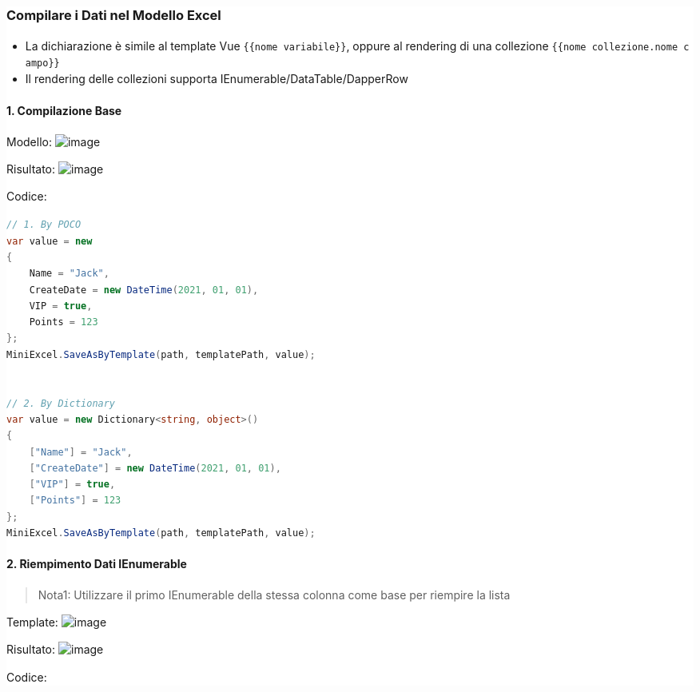 
### Compilare i Dati nel Modello Excel <a name="getstart3"></a>

- La dichiarazione è simile al template Vue `{{nome variabile}}`, oppure al rendering di una collezione `{{nome collezione.nome campo}}`
- Il rendering delle collezioni supporta IEnumerable/DataTable/DapperRow

#### 1. Compilazione Base

Modello:
![image](https://user-images.githubusercontent.com/12729184/114537556-ed8d2b00-9c84-11eb-8303-a69f62c41e5b.png)

Risultato:
![image](https://user-images.githubusercontent.com/12729184/114537490-d8180100-9c84-11eb-8c69-db58692f3a85.png)

Codice:

```csharp
// 1. By POCO
var value = new
{
    Name = "Jack",
    CreateDate = new DateTime(2021, 01, 01),
    VIP = true,
    Points = 123
};
MiniExcel.SaveAsByTemplate(path, templatePath, value);


// 2. By Dictionary
var value = new Dictionary<string, object>()
{
    ["Name"] = "Jack",
    ["CreateDate"] = new DateTime(2021, 01, 01),
    ["VIP"] = true,
    ["Points"] = 123
};
MiniExcel.SaveAsByTemplate(path, templatePath, value);
```
#### 2. Riempimento Dati IEnumerable

> Nota1: Utilizzare il primo IEnumerable della stessa colonna come base per riempire la lista

Template:
![image](https://user-images.githubusercontent.com/12729184/114564652-14f2f080-9ca3-11eb-831f-09e3fedbc5fc.png)

Risultato:
![image](https://user-images.githubusercontent.com/12729184/114564204-b2015980-9ca2-11eb-900d-e21249f93f7c.png)

Codice:

